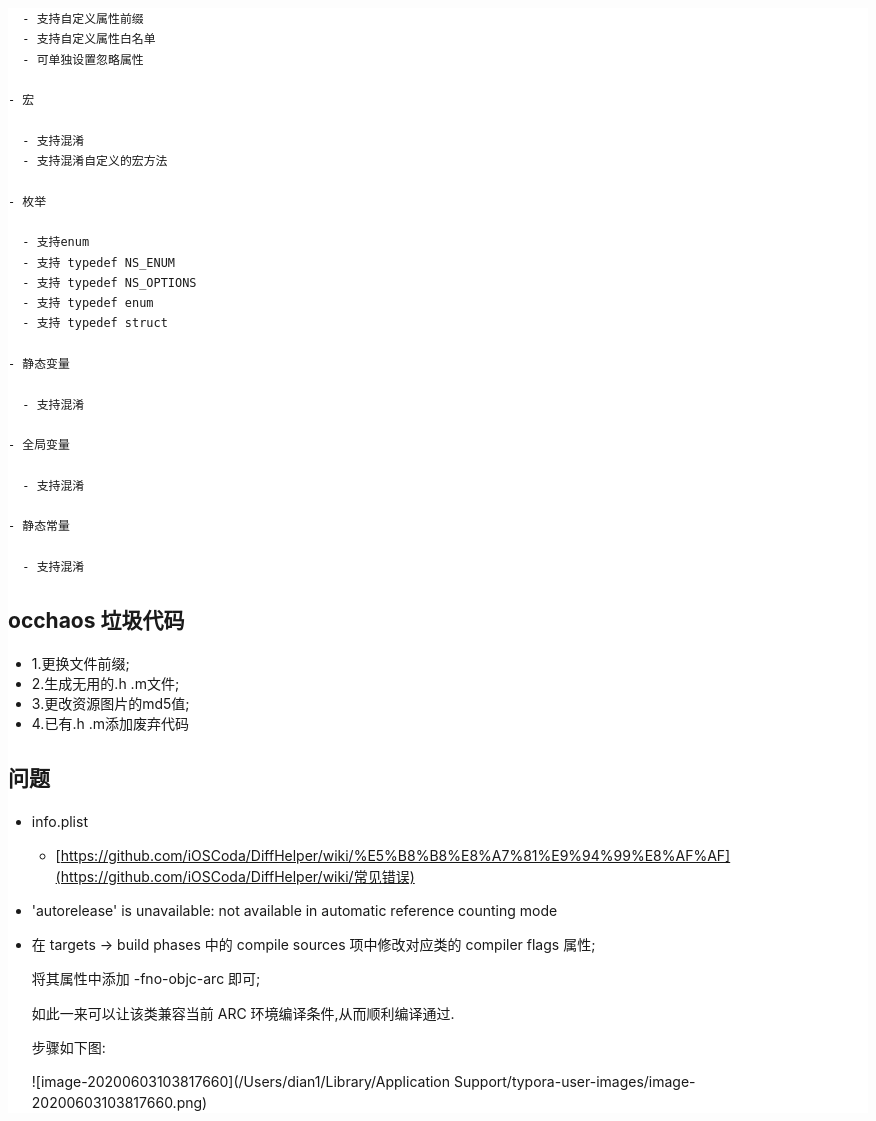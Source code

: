       - 支持自定义属性前缀
      - 支持自定义属性白名单
      - 可单独设置忽略属性

    - 宏

      - 支持混淆
      - 支持混淆自定义的宏方法

    - 枚举

      - 支持enum
      - 支持 typedef NS_ENUM
      - 支持 typedef NS_OPTIONS
      - 支持 typedef enum
      - 支持 typedef struct

    - 静态变量

      - 支持混淆

    - 全局变量

      - 支持混淆

    - 静态常量

      - 支持混淆

        

##  occhaos 垃圾代码

- 1.更换文件前缀;
- 2.生成无用的.h .m文件;
- 3.更改资源图片的md5值;
- 4.已有.h .m添加废弃代码







## 问题

- info.plist 

  - [https://github.com/iOSCoda/DiffHelper/wiki/%E5%B8%B8%E8%A7%81%E9%94%99%E8%AF%AF](https://github.com/iOSCoda/DiffHelper/wiki/常见错误)

-  'autorelease' is unavailable: not available in automatic reference counting mode

  - 在 targets -> build phases 中的 compile sources 项中修改对应类的 compiler flags 属性;

    将其属性中添加 -fno-objc-arc 即可;

    如此一来可以让该类兼容当前 ARC 环境编译条件,从而顺利编译通过.

    步骤如下图:

    ![image-20200603103817660](/Users/dian1/Library/Application Support/typora-user-images/image-20200603103817660.png)
